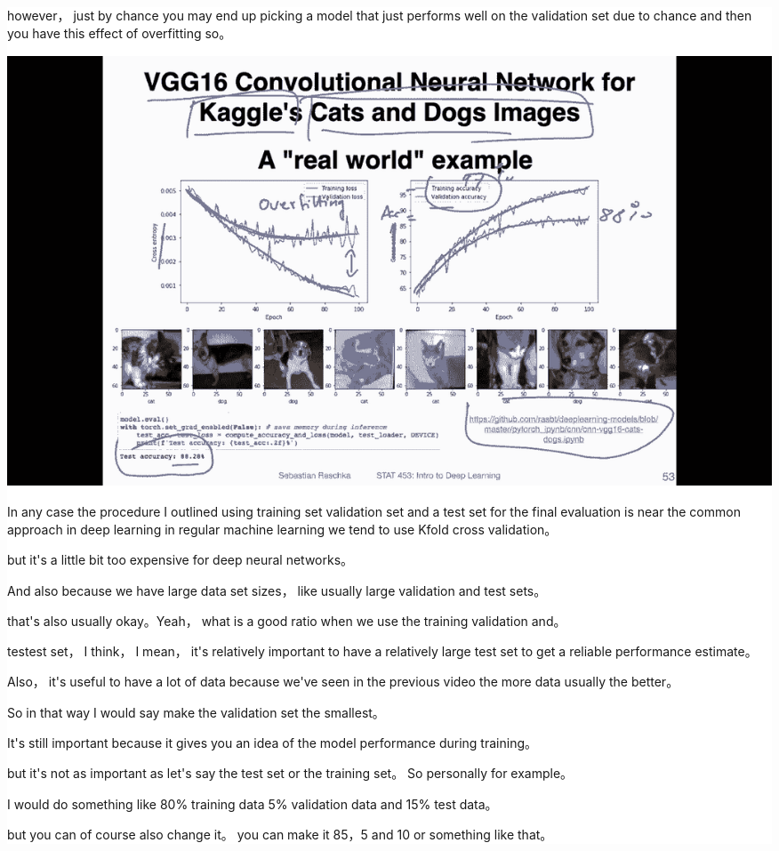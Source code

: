  however， just by chance you may end up picking a model that just performs well on the validation set due to chance and then you have this effect of overfitting so。



![](img/fac9c108eb4e9b18697c04e5ef2d6249_3.png)

In any case the procedure I outlined using training set validation set and a test set for the final evaluation is near the common approach in deep learning in regular machine learning we tend to use Kfold cross validation。

 but it's a little bit too expensive for deep neural networks。

And also because we have large data set sizes， like usually large validation and test sets。

 that's also usually okay。Yeah， what is a good ratio when we use the training validation and。

testest set， I think， I mean， it's relatively important to have a relatively large test set to get a reliable performance estimate。

Also， it's useful to have a lot of data because we've seen in the previous video the more data usually the better。

 So in that way I would say make the validation set the smallest。

 It's still important because it gives you an idea of the model performance during training。

 but it's not as important as let's say the test set or the training set。 So personally for example。

 I would do something like 80% training data 5% validation data and 15% test data。

 but you can of course also change it。 you can make it 85，5 and 10 or something like that。
